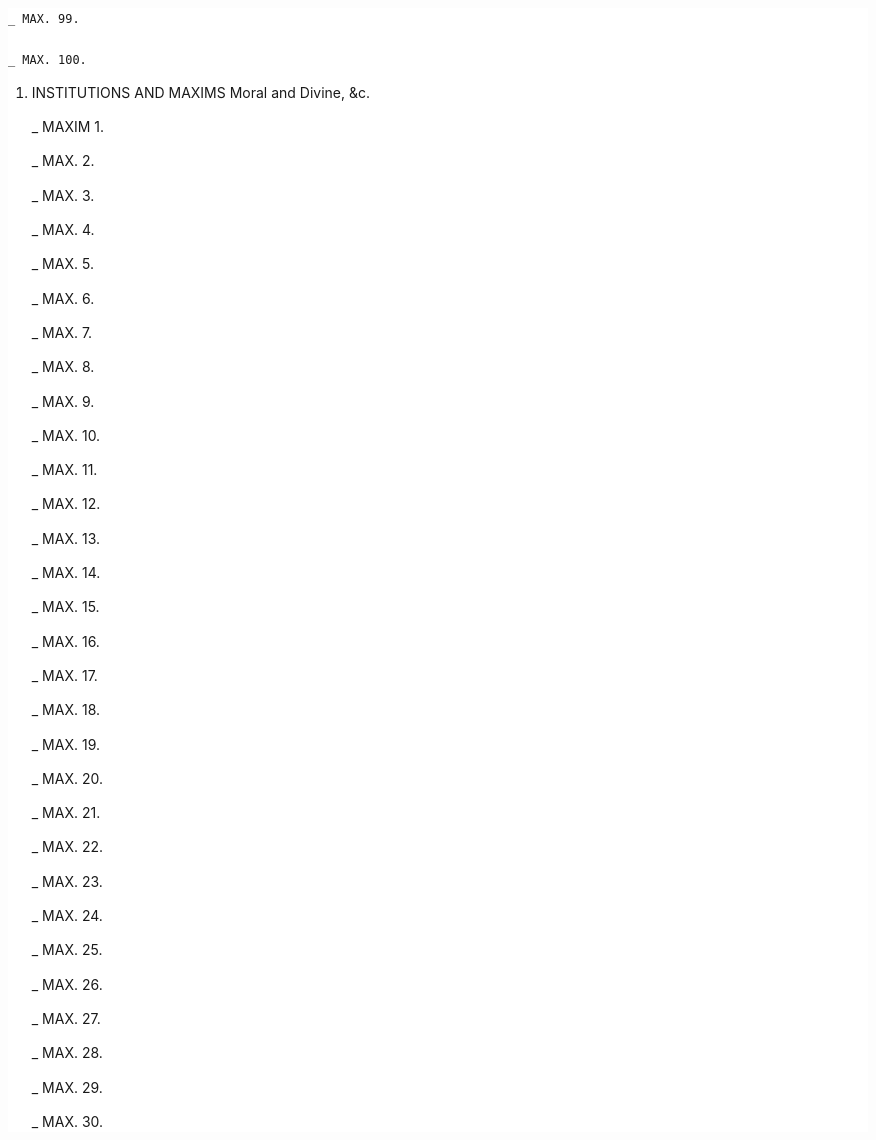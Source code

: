     _ MAX. 99.

    _ MAX. 100.

1. INSTITUTIONS AND MAXIMS Moral and Divine, &c.

    _ MAXIM 1.

    _ MAX. 2.

    _ MAX. 3.

    _ MAX. 4.

    _ MAX. 5.

    _ MAX. 6.

    _ MAX. 7.

    _ MAX. 8.

    _ MAX. 9.

    _ MAX. 10.

    _ MAX. 11.

    _ MAX. 12.

    _ MAX. 13.

    _ MAX. 14.

    _ MAX. 15.

    _ MAX. 16.

    _ MAX. 17.

    _ MAX. 18.

    _ MAX. 19.

    _ MAX. 20.

    _ MAX. 21.

    _ MAX. 22.

    _ MAX. 23.

    _ MAX. 24.

    _ MAX. 25.

    _ MAX. 26.

    _ MAX. 27.

    _ MAX. 28.

    _ MAX. 29.

    _ MAX. 30.
